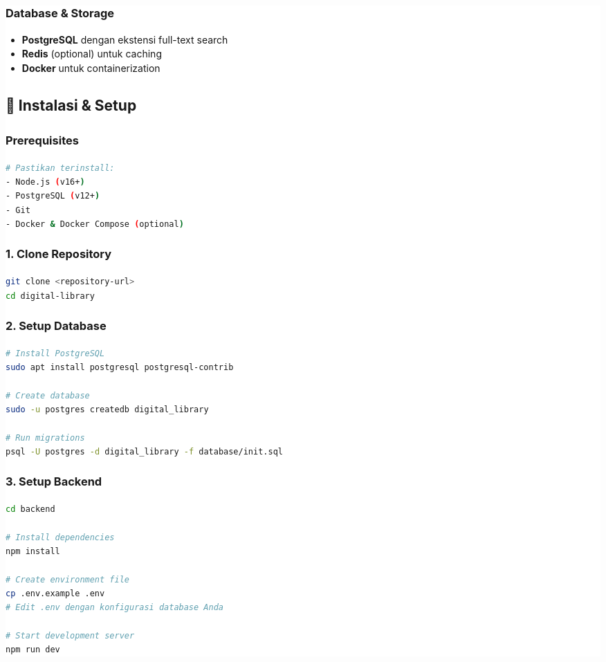 ### **Database & Storage**

- **PostgreSQL** dengan ekstensi full-text search
- **Redis** (optional) untuk caching
- **Docker** untuk containerization

## 🚀 Instalasi & Setup

### **Prerequisites**

```bash
# Pastikan terinstall:
- Node.js (v16+)
- PostgreSQL (v12+)
- Git
- Docker & Docker Compose (optional)
```

### **1. Clone Repository**

```bash
git clone <repository-url>
cd digital-library
```

### **2. Setup Database**

```bash
# Install PostgreSQL
sudo apt install postgresql postgresql-contrib

# Create database
sudo -u postgres createdb digital_library

# Run migrations
psql -U postgres -d digital_library -f database/init.sql
```

### **3. Setup Backend**

```bash
cd backend

# Install dependencies
npm install

# Create environment file
cp .env.example .env
# Edit .env dengan konfigurasi database Anda

# Start development server
npm run dev
```
